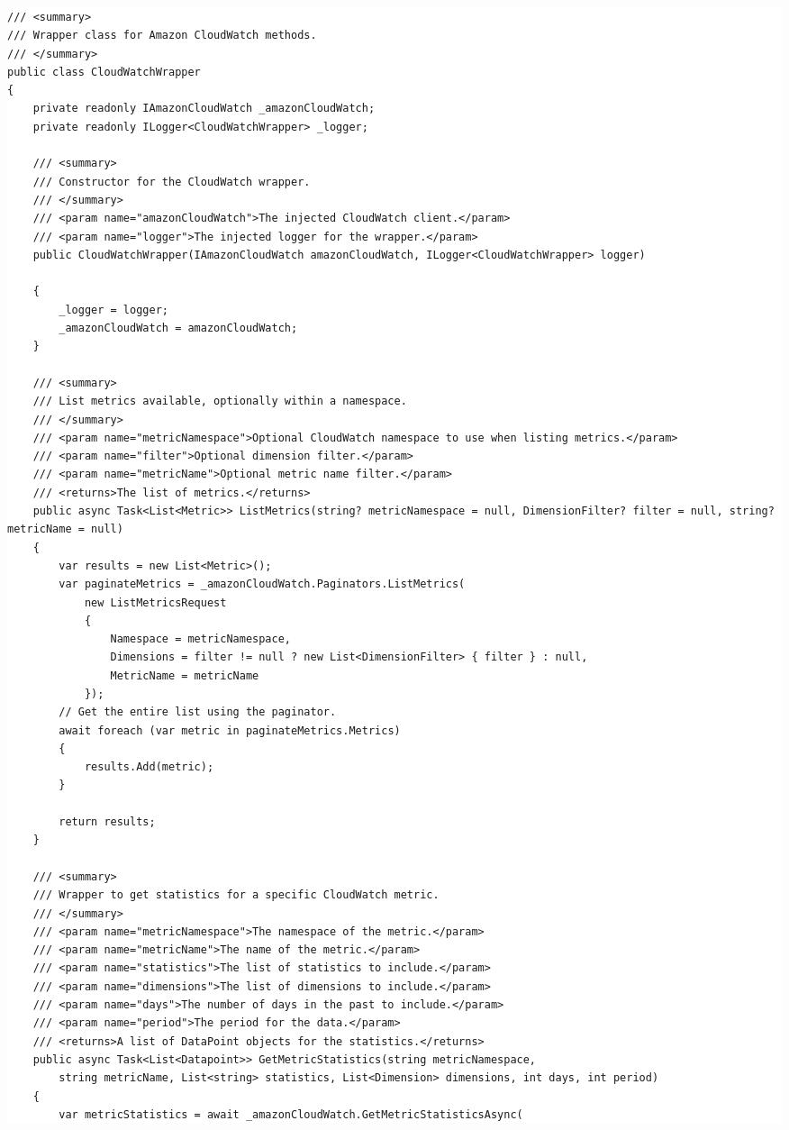 ```
/// <summary>
/// Wrapper class for Amazon CloudWatch methods.
/// </summary>
public class CloudWatchWrapper
{
    private readonly IAmazonCloudWatch _amazonCloudWatch;
    private readonly ILogger<CloudWatchWrapper> _logger;

    /// <summary>
    /// Constructor for the CloudWatch wrapper.
    /// </summary>
    /// <param name="amazonCloudWatch">The injected CloudWatch client.</param>
    /// <param name="logger">The injected logger for the wrapper.</param>
    public CloudWatchWrapper(IAmazonCloudWatch amazonCloudWatch, ILogger<CloudWatchWrapper> logger)

    {
        _logger = logger;
        _amazonCloudWatch = amazonCloudWatch;
    }

    /// <summary>
    /// List metrics available, optionally within a namespace.
    /// </summary>
    /// <param name="metricNamespace">Optional CloudWatch namespace to use when listing metrics.</param>
    /// <param name="filter">Optional dimension filter.</param>
    /// <param name="metricName">Optional metric name filter.</param>
    /// <returns>The list of metrics.</returns>
    public async Task<List<Metric>> ListMetrics(string? metricNamespace = null, DimensionFilter? filter = null, string? metricName = null)
    {
        var results = new List<Metric>();
        var paginateMetrics = _amazonCloudWatch.Paginators.ListMetrics(
            new ListMetricsRequest
            {
                Namespace = metricNamespace,
                Dimensions = filter != null ? new List<DimensionFilter> { filter } : null,
                MetricName = metricName
            });
        // Get the entire list using the paginator.
        await foreach (var metric in paginateMetrics.Metrics)
        {
            results.Add(metric);
        }

        return results;
    }

    /// <summary>
    /// Wrapper to get statistics for a specific CloudWatch metric.
    /// </summary>
    /// <param name="metricNamespace">The namespace of the metric.</param>
    /// <param name="metricName">The name of the metric.</param>
    /// <param name="statistics">The list of statistics to include.</param>
    /// <param name="dimensions">The list of dimensions to include.</param>
    /// <param name="days">The number of days in the past to include.</param>
    /// <param name="period">The period for the data.</param>
    /// <returns>A list of DataPoint objects for the statistics.</returns>
    public async Task<List<Datapoint>> GetMetricStatistics(string metricNamespace,
        string metricName, List<string> statistics, List<Dimension> dimensions, int days, int period)
    {
        var metricStatistics = await _amazonCloudWatch.GetMetricStatisticsAsync(
```